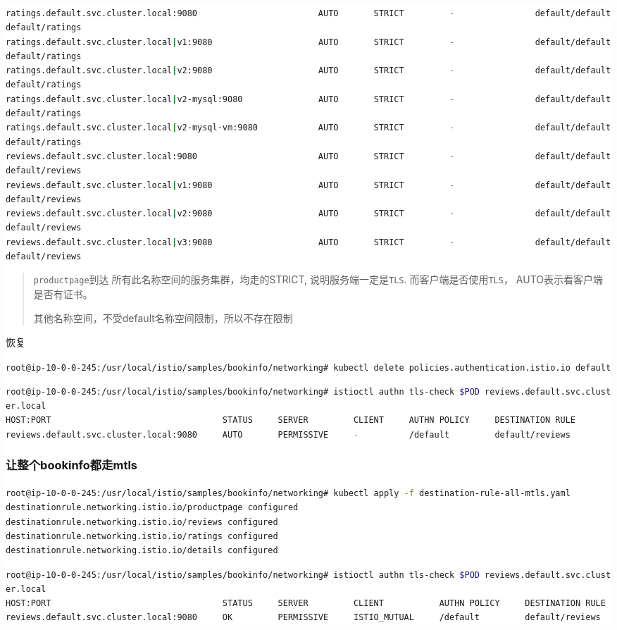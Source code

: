 ```bash
ratings.default.svc.cluster.local:9080                        AUTO       STRICT         -                default/default                              default/ratings
ratings.default.svc.cluster.local|v1:9080                     AUTO       STRICT         -                default/default                              default/ratings
ratings.default.svc.cluster.local|v2:9080                     AUTO       STRICT         -                default/default                              default/ratings
ratings.default.svc.cluster.local|v2-mysql:9080               AUTO       STRICT         -                default/default                              default/ratings
ratings.default.svc.cluster.local|v2-mysql-vm:9080            AUTO       STRICT         -                default/default                              default/ratings
reviews.default.svc.cluster.local:9080                        AUTO       STRICT         -                default/default                              default/reviews
reviews.default.svc.cluster.local|v1:9080                     AUTO       STRICT         -                default/default                              default/reviews
reviews.default.svc.cluster.local|v2:9080                     AUTO       STRICT         -                default/default                              default/reviews
reviews.default.svc.cluster.local|v3:9080                     AUTO       STRICT         -                default/default                              default/reviews
```

> `productpage`到达 所有此名称空间的服务集群，均走的STRICT, 说明服务端一定是`TLS`. 而客户端是否使用`TLS`， AUTO表示看客户端是否有证书。
>
> 其他名称空间，不受default名称空间限制，所以不存在限制

恢复

```bash
root@ip-10-0-0-245:/usr/local/istio/samples/bookinfo/networking# kubectl delete policies.authentication.istio.io default
```

```bash
root@ip-10-0-0-245:/usr/local/istio/samples/bookinfo/networking# istioctl authn tls-check $POD reviews.default.svc.cluster.local
HOST:PORT                                  STATUS     SERVER         CLIENT     AUTHN POLICY     DESTINATION RULE
reviews.default.svc.cluster.local:9080     AUTO       PERMISSIVE     -          /default         default/reviews
```



### 让整个bookinfo都走mtls

```bash
root@ip-10-0-0-245:/usr/local/istio/samples/bookinfo/networking# kubectl apply -f destination-rule-all-mtls.yaml 
destinationrule.networking.istio.io/productpage configured
destinationrule.networking.istio.io/reviews configured
destinationrule.networking.istio.io/ratings configured
destinationrule.networking.istio.io/details configured
```

```bash
root@ip-10-0-0-245:/usr/local/istio/samples/bookinfo/networking# istioctl authn tls-check $POD reviews.default.svc.cluster.local
HOST:PORT                                  STATUS     SERVER         CLIENT           AUTHN POLICY     DESTINATION RULE
reviews.default.svc.cluster.local:9080     OK         PERMISSIVE     ISTIO_MUTUAL     /default         default/reviews
```
